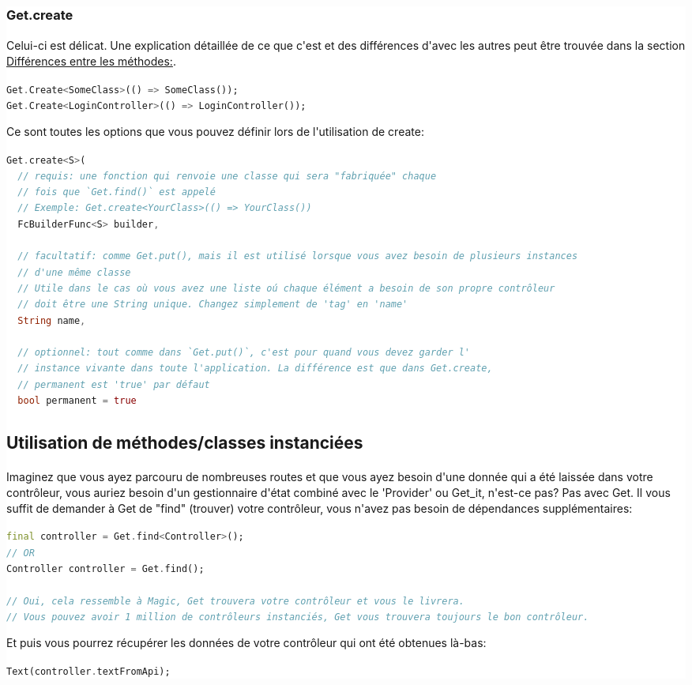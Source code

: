 ### Get.create

Celui-ci est délicat. Une explication détaillée de ce que c'est et des différences d'avec les autres peut être trouvée dans la section [Différences entre les méthodes:](#differences-entre-les-methodes).

```dart
Get.Create<SomeClass>(() => SomeClass());
Get.Create<LoginController>(() => LoginController());
```

Ce sont toutes les options que vous pouvez définir lors de l'utilisation de create:

```dart
Get.create<S>(
  // requis: une fonction qui renvoie une classe qui sera "fabriquée" chaque
  // fois que `Get.find()` est appelé
  // Exemple: Get.create<YourClass>(() => YourClass())
  FcBuilderFunc<S> builder,

  // facultatif: comme Get.put(), mais il est utilisé lorsque vous avez besoin de plusieurs instances
  // d'une même classe
  // Utile dans le cas où vous avez une liste oú chaque élément a besoin de son propre contrôleur
  // doit être une String unique. Changez simplement de 'tag' en 'name'
  String name,

  // optionnel: tout comme dans `Get.put()`, c'est pour quand vous devez garder l'
  // instance vivante dans toute l'application. La différence est que dans Get.create,
  // permanent est 'true' par défaut
  bool permanent = true
```

## Utilisation de méthodes/classes instanciées

Imaginez que vous ayez parcouru de nombreuses routes et que vous ayez besoin d'une donnée qui a été laissée dans votre contrôleur, vous auriez besoin d'un gestionnaire d'état combiné avec le 'Provider' ou Get_it, n'est-ce pas? Pas avec Get. Il vous suffit de demander à Get de "find" (trouver) votre contrôleur, vous n'avez pas besoin de dépendances supplémentaires:

```dart
final controller = Get.find<Controller>();
// OR
Controller controller = Get.find();

// Oui, cela ressemble à Magic, Get trouvera votre contrôleur et vous le livrera.
// Vous pouvez avoir 1 million de contrôleurs instanciés, Get vous trouvera toujours le bon contrôleur.
```

Et puis vous pourrez récupérer les données de votre contrôleur qui ont été obtenues là-bas:

```dart
Text(controller.textFromApi);
```
